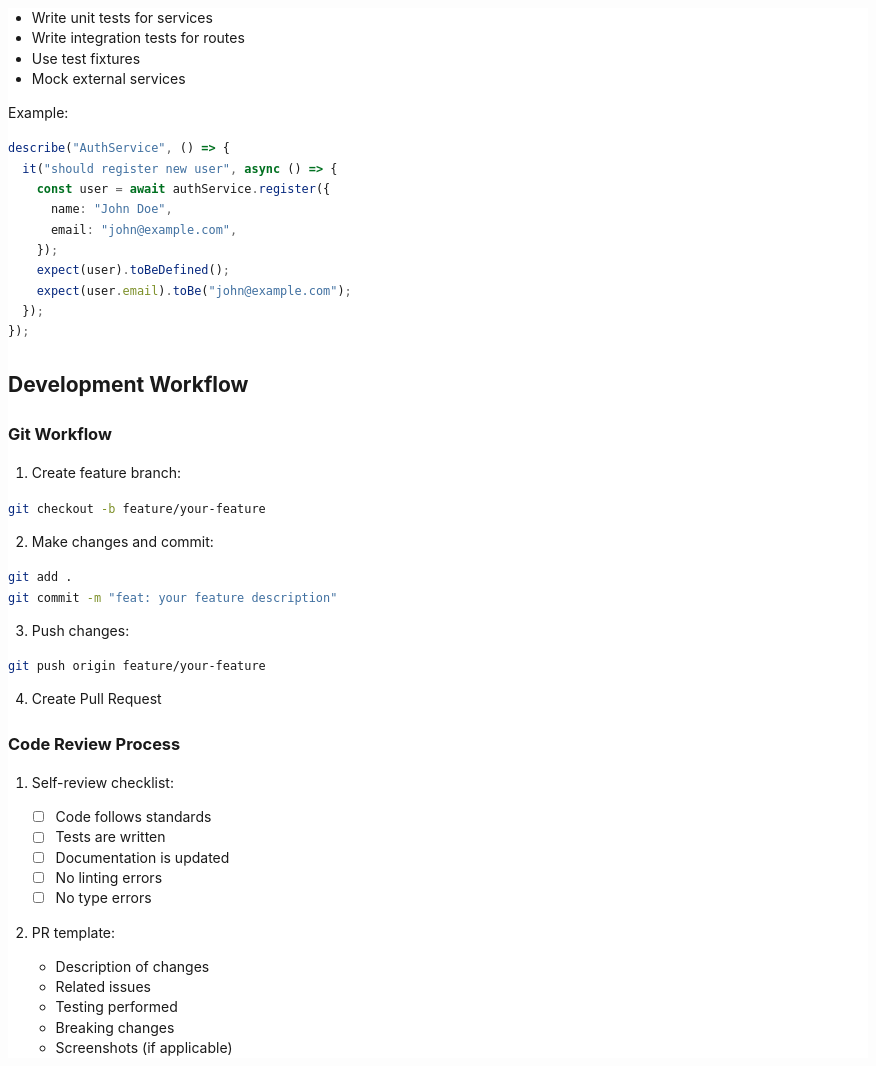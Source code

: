 - Write unit tests for services
- Write integration tests for routes
- Use test fixtures
- Mock external services

Example:

```typescript
describe("AuthService", () => {
  it("should register new user", async () => {
    const user = await authService.register({
      name: "John Doe",
      email: "john@example.com",
    });
    expect(user).toBeDefined();
    expect(user.email).toBe("john@example.com");
  });
});
```

## Development Workflow

### Git Workflow

1. Create feature branch:

```bash
git checkout -b feature/your-feature
```

2. Make changes and commit:

```bash
git add .
git commit -m "feat: your feature description"
```

3. Push changes:

```bash
git push origin feature/your-feature
```

4. Create Pull Request

### Code Review Process

1. Self-review checklist:

   - [ ] Code follows standards
   - [ ] Tests are written
   - [ ] Documentation is updated
   - [ ] No linting errors
   - [ ] No type errors

2. PR template:
   - Description of changes
   - Related issues
   - Testing performed
   - Breaking changes
   - Screenshots (if applicable)
